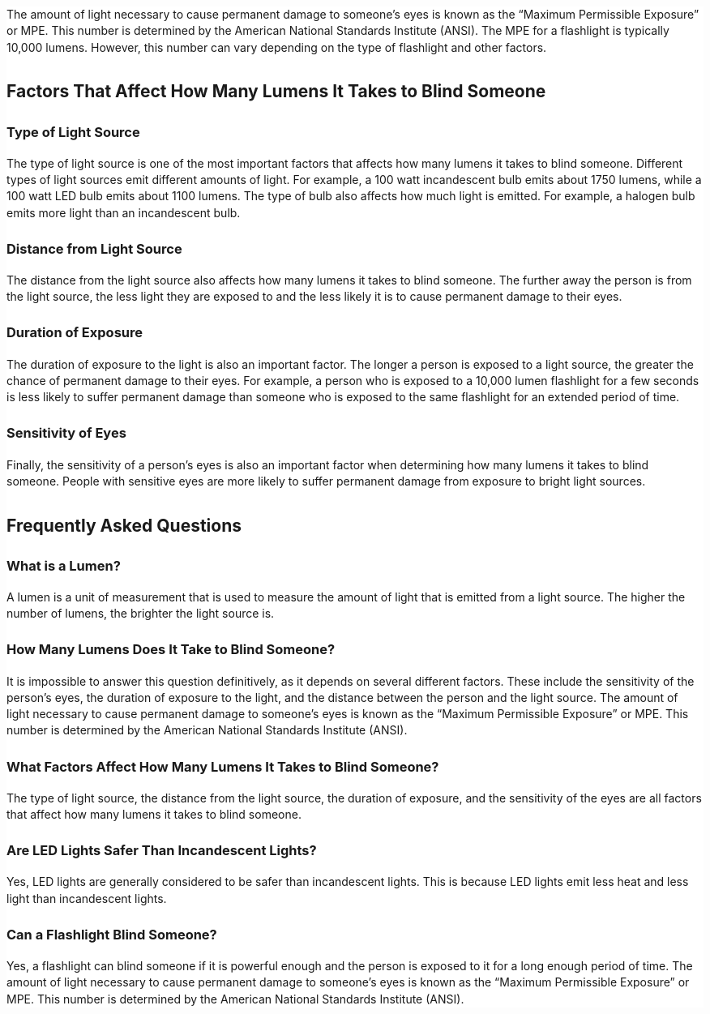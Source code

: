 The amount of light necessary to cause permanent damage to someone’s eyes is known as the “Maximum Permissible Exposure” or MPE. This number is determined by the American National Standards Institute (ANSI). The MPE for a flashlight is typically 10,000 lumens. However, this number can vary depending on the type of flashlight and other factors.

<h2>Factors That Affect How Many Lumens It Takes to Blind Someone</h2>

<h3>Type of Light Source</h3>

The type of light source is one of the most important factors that affects how many lumens it takes to blind someone. Different types of light sources emit different amounts of light. For example, a 100 watt incandescent bulb emits about 1750 lumens, while a 100 watt LED bulb emits about 1100 lumens. The type of bulb also affects how much light is emitted. For example, a halogen bulb emits more light than an incandescent bulb.

<h3>Distance from Light Source</h3>

The distance from the light source also affects how many lumens it takes to blind someone. The further away the person is from the light source, the less light they are exposed to and the less likely it is to cause permanent damage to their eyes.

<h3>Duration of Exposure</h3>

The duration of exposure to the light is also an important factor. The longer a person is exposed to a light source, the greater the chance of permanent damage to their eyes. For example, a person who is exposed to a 10,000 lumen flashlight for a few seconds is less likely to suffer permanent damage than someone who is exposed to the same flashlight for an extended period of time.

<h3>Sensitivity of Eyes</h3>

Finally, the sensitivity of a person’s eyes is also an important factor when determining how many lumens it takes to blind someone. People with sensitive eyes are more likely to suffer permanent damage from exposure to bright light sources.

<h2>Frequently Asked Questions</h2>

<h3>What is a Lumen?</h3>
A lumen is a unit of measurement that is used to measure the amount of light that is emitted from a light source. The higher the number of lumens, the brighter the light source is. 

<h3>How Many Lumens Does It Take to Blind Someone?</h3>
It is impossible to answer this question definitively, as it depends on several different factors. These include the sensitivity of the person’s eyes, the duration of exposure to the light, and the distance between the person and the light source. The amount of light necessary to cause permanent damage to someone’s eyes is known as the “Maximum Permissible Exposure” or MPE. This number is determined by the American National Standards Institute (ANSI).

<h3>What Factors Affect How Many Lumens It Takes to Blind Someone?</h3>
The type of light source, the distance from the light source, the duration of exposure, and the sensitivity of the eyes are all factors that affect how many lumens it takes to blind someone.

<h3>Are LED Lights Safer Than Incandescent Lights?</h3>
Yes, LED lights are generally considered to be safer than incandescent lights. This is because LED lights emit less heat and less light than incandescent lights.

<h3>Can a Flashlight Blind Someone?</h3>
Yes, a flashlight can blind someone if it is powerful enough and the person is exposed to it for a long enough period of time. The amount of light necessary to cause permanent damage to someone’s eyes is known as the “Maximum Permissible Exposure” or MPE. This number is determined by the American National Standards Institute (ANSI).
